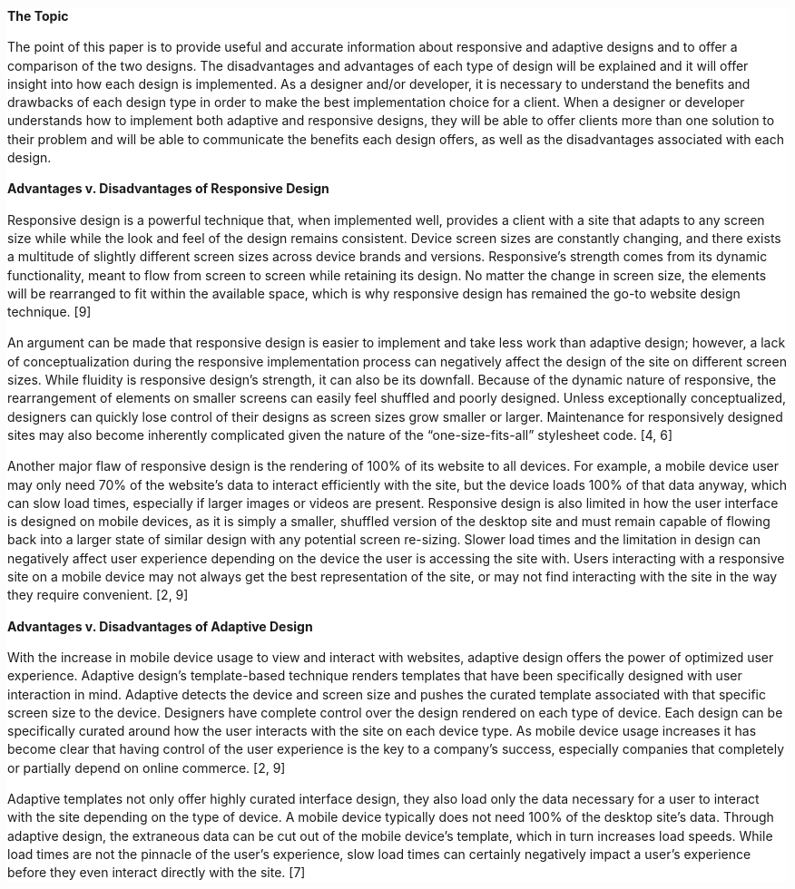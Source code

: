 **The Topic**

The point of this paper is to provide useful and accurate information about responsive and adaptive designs and to offer a comparison of the two designs. The disadvantages and advantages of each type of design will be explained and it will offer insight into how each design is implemented. As a designer and/or developer, it is necessary to understand the benefits and drawbacks of each design type in order to make the best implementation choice for a client. When a designer or developer understands how to implement both adaptive and responsive designs, they will be able to offer clients more than one solution to their problem and will be able to communicate the benefits each design offers, as well as the disadvantages associated with each design.

**Advantages v. Disadvantages of Responsive Design**

Responsive design is a powerful technique that, when implemented well, provides a client with a site that adapts to any screen size while while the look and feel of the design remains consistent. Device screen sizes are constantly changing, and there exists a multitude of slightly different screen sizes across device brands and versions. Responsive’s strength comes from its dynamic functionality, meant to flow from screen to screen while retaining its design. No matter the change in screen size, the elements will be rearranged to fit within the available space, which is why responsive design has remained the go-to website design technique. [9]

An argument can be made that responsive design is easier to implement and take less work than adaptive design; however, a lack of conceptualization during the responsive implementation process can negatively affect the design of the site on different screen sizes. While fluidity is responsive design’s strength, it can also be its downfall. Because of the dynamic nature of responsive, the rearrangement of elements on smaller screens can easily feel shuffled and poorly designed. Unless exceptionally conceptualized, designers can quickly lose control of their designs as screen sizes grow smaller or larger. Maintenance for responsively designed sites may also become inherently complicated given the nature of the “one-size-fits-all” stylesheet code. [4, 6]

Another major flaw of responsive design is the rendering of 100% of its website to all devices. For example, a mobile device user may only need 70% of the website’s data to interact efficiently with the site, but the device loads 100% of that data anyway, which can slow load times, especially if larger images or videos are present. Responsive design is also limited in how the user interface is designed on mobile devices, as it is simply a smaller, shuffled version of the desktop site and must remain capable of flowing back into a larger state of similar design with any potential screen re-sizing. Slower load times and the limitation in design can negatively affect user experience depending on the device the user is accessing the site with. Users interacting with a responsive site on a mobile device may not always get the best representation of the site, or may not find interacting with the site in the way they require convenient. [2, 9]

**Advantages v. Disadvantages of Adaptive Design**

With the increase in mobile device usage to view and interact with websites, adaptive design offers the power of optimized user experience. Adaptive design’s template-based technique renders templates that have been specifically designed with user interaction in mind. Adaptive detects the device and screen size and pushes the curated template associated with that specific screen size to the device. Designers have complete control over the design rendered on each type of device. Each design can be specifically curated around how the user interacts with the site on each device type. As mobile device usage increases it has become clear that having control of the user experience is the key to a company’s success, especially companies that completely or partially depend on online commerce. [2, 9]

Adaptive templates not only offer highly curated interface design, they also load only the data necessary for a user to interact with the site depending on the type of device. A mobile device typically does not need 100% of the desktop site’s data. Through adaptive design, the extraneous data can be cut out of the mobile device’s template, which in turn increases load speeds. While load times are not the pinnacle of the user’s experience, slow load times can certainly negatively impact a user’s experience before they even interact directly with the site. [7]
